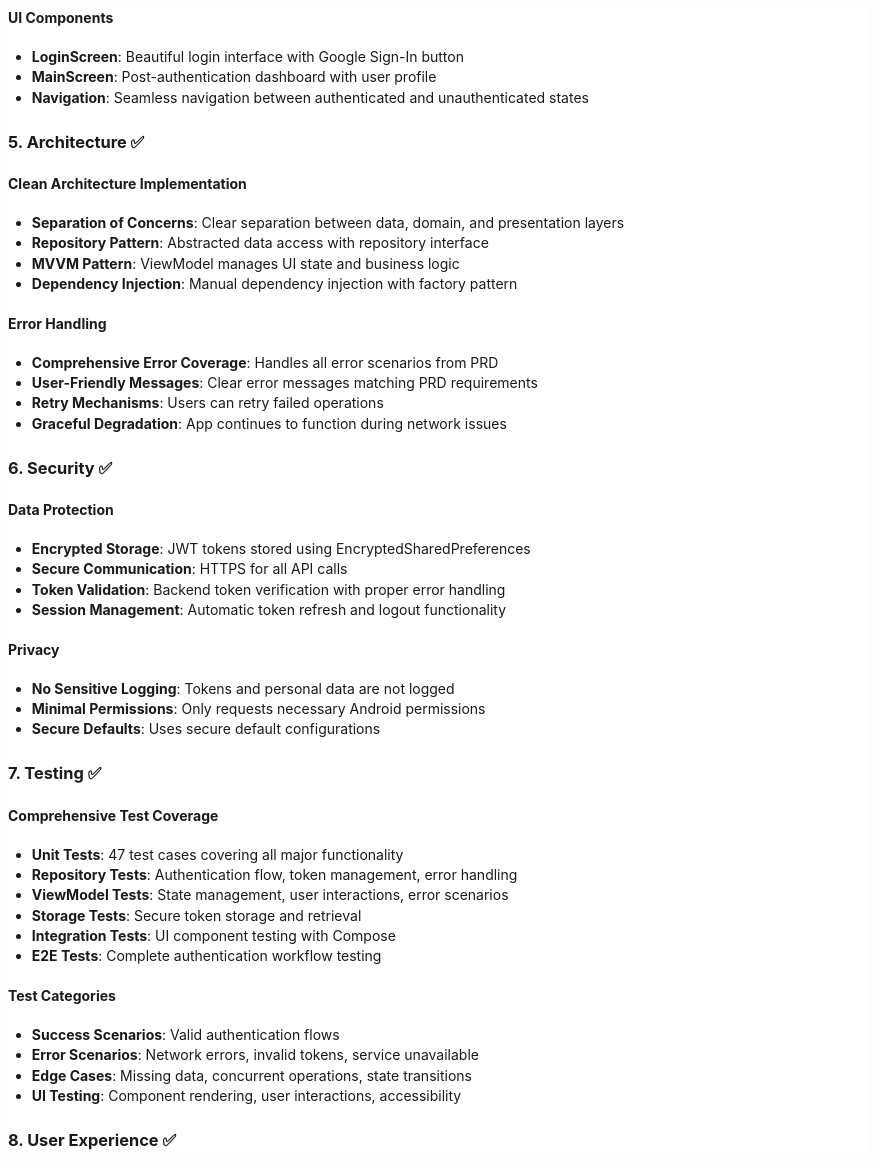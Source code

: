#### UI Components
- **LoginScreen**: Beautiful login interface with Google Sign-In button
- **MainScreen**: Post-authentication dashboard with user profile
- **Navigation**: Seamless navigation between authenticated and unauthenticated states

### 5. Architecture ✅

#### Clean Architecture Implementation
- **Separation of Concerns**: Clear separation between data, domain, and presentation layers
- **Repository Pattern**: Abstracted data access with repository interface
- **MVVM Pattern**: ViewModel manages UI state and business logic
- **Dependency Injection**: Manual dependency injection with factory pattern

#### Error Handling
- **Comprehensive Error Coverage**: Handles all error scenarios from PRD
- **User-Friendly Messages**: Clear error messages matching PRD requirements
- **Retry Mechanisms**: Users can retry failed operations
- **Graceful Degradation**: App continues to function during network issues

### 6. Security ✅

#### Data Protection
- **Encrypted Storage**: JWT tokens stored using EncryptedSharedPreferences
- **Secure Communication**: HTTPS for all API calls
- **Token Validation**: Backend token verification with proper error handling
- **Session Management**: Automatic token refresh and logout functionality

#### Privacy
- **No Sensitive Logging**: Tokens and personal data are not logged
- **Minimal Permissions**: Only requests necessary Android permissions
- **Secure Defaults**: Uses secure default configurations

### 7. Testing ✅

#### Comprehensive Test Coverage
- **Unit Tests**: 47 test cases covering all major functionality
- **Repository Tests**: Authentication flow, token management, error handling
- **ViewModel Tests**: State management, user interactions, error scenarios
- **Storage Tests**: Secure token storage and retrieval
- **Integration Tests**: UI component testing with Compose
- **E2E Tests**: Complete authentication workflow testing

#### Test Categories
- **Success Scenarios**: Valid authentication flows
- **Error Scenarios**: Network errors, invalid tokens, service unavailable
- **Edge Cases**: Missing data, concurrent operations, state transitions
- **UI Testing**: Component rendering, user interactions, accessibility

### 8. User Experience ✅
